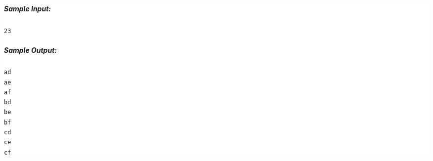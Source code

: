 ##### Sample Input:

    23

##### Sample Output:

    ad
    ae
    af
    bd
    be
    bf
    cd
    ce
    cf
